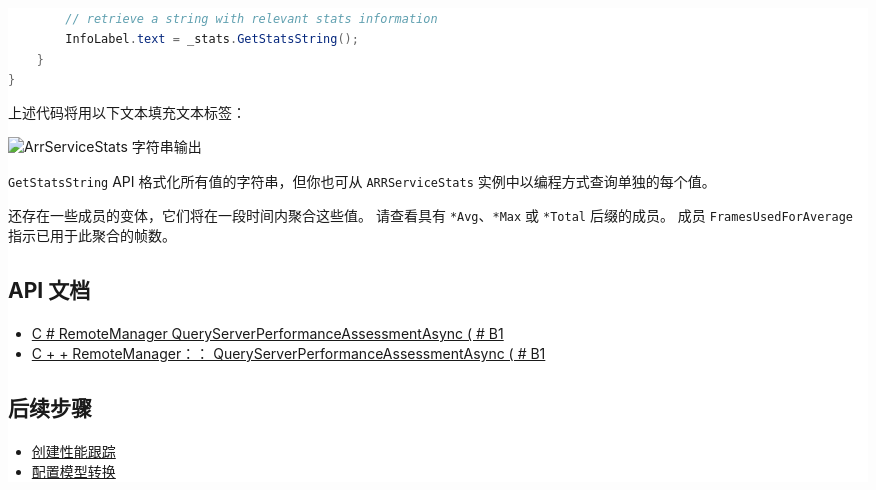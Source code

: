 ```cs
        // retrieve a string with relevant stats information
        InfoLabel.text = _stats.GetStatsString();
    }
}
```

上述代码将用以下文本填充文本标签：

![ArrServiceStats 字符串输出](./media/arr-service-stats.png)

`GetStatsString` API 格式化所有值的字符串，但你也可从 `ARRServiceStats` 实例中以编程方式查询单独的每个值。

还存在一些成员的变体，它们将在一段时间内聚合这些值。 请查看具有 `*Avg`、`*Max` 或 `*Total` 后缀的成员。 成员 `FramesUsedForAverage` 指示已用于此聚合的帧数。

## <a name="api-documentation"></a>API 文档

* [C # RemoteManager QueryServerPerformanceAssessmentAsync ( # B1 ](/dotnet/api/microsoft.azure.remoterendering.remotemanager.queryserverperformanceassessmentasync)
* [C + + RemoteManager：： QueryServerPerformanceAssessmentAsync ( # B1 ](/cpp/api/remote-rendering/remotemanager#queryserverperformanceassessmentasync)

## <a name="next-steps"></a>后续步骤

* [创建性能跟踪](../../how-tos/performance-tracing.md)
* [配置模型转换](../../how-tos/conversion/configure-model-conversion.md)